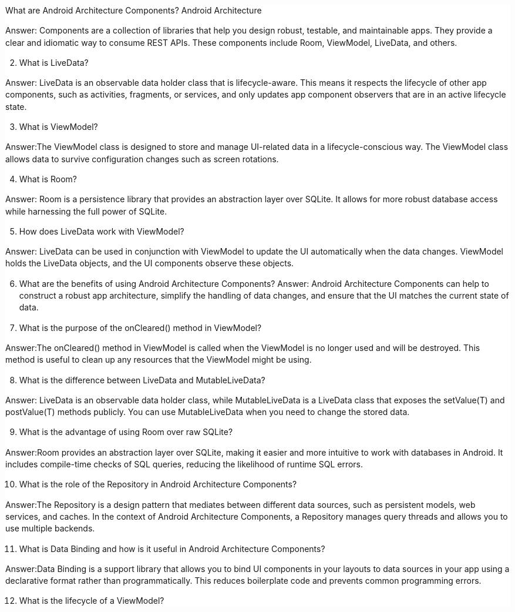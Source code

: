 What are Android Architecture Components? Android Architecture

Answer: Components are a collection of libraries that help you design robust, testable, and maintainable apps. They provide a clear and idiomatic way to consume REST APIs. These components include Room, ViewModel, LiveData, and others.

2. What is LiveData?

Answer: LiveData is an observable data holder class that is lifecycle-aware. This means it respects the lifecycle of other app components, such as activities, fragments, or services, and only updates app component observers that are in an active lifecycle state.

3. What is ViewModel?

Answer:The ViewModel class is designed to store and manage UI-related data in a lifecycle-conscious way. The ViewModel class allows data to survive configuration changes such as screen rotations.

4. What is Room?

Answer: Room is a persistence library that provides an abstraction layer over SQLite. It allows for more robust database access while harnessing the full power of SQLite.

5. How does LiveData work with ViewModel?

Answer: LiveData can be used in conjunction with ViewModel to update the UI automatically when the data changes. ViewModel holds the LiveData objects, and the UI components observe these objects.

6. What are the benefits of using Android Architecture Components? Answer: Android Architecture Components can help to construct a robust app architecture, simplify the handling of data changes, and ensure that the UI matches the current state of data.

7. What is the purpose of the onCleared() method in ViewModel?

Answer:The onCleared() method in ViewModel is called when the ViewModel is no longer used and will be destroyed. This method is useful to clean up any resources that the ViewModel might be using.

8. What is the difference between LiveData and MutableLiveData?

Answer: LiveData is an observable data holder class, while MutableLiveData is a LiveData class that exposes the setValue(T) and postValue(T) methods publicly. You can use MutableLiveData when you need to change the stored data.

9. What is the advantage of using Room over raw SQLite?

Answer:Room provides an abstraction layer over SQLite, making it easier and more intuitive to work with databases in Android. It includes compile-time checks of SQL queries, reducing the likelihood of runtime SQL errors.

10. What is the role of the Repository in Android Architecture Components?

Answer:The Repository is a design pattern that mediates between different data sources, such as persistent models, web services, and caches. In the context of Android Architecture Components, a Repository manages query threads and allows you to use multiple backends.

11. What is Data Binding and how is it useful in Android Architecture Components?

Answer:Data Binding is a support library that allows you to bind UI components in your layouts to data sources in your app using a declarative format rather than programmatically. This reduces boilerplate code and prevents common programming errors.

12. What is the lifecycle of a ViewModel?
